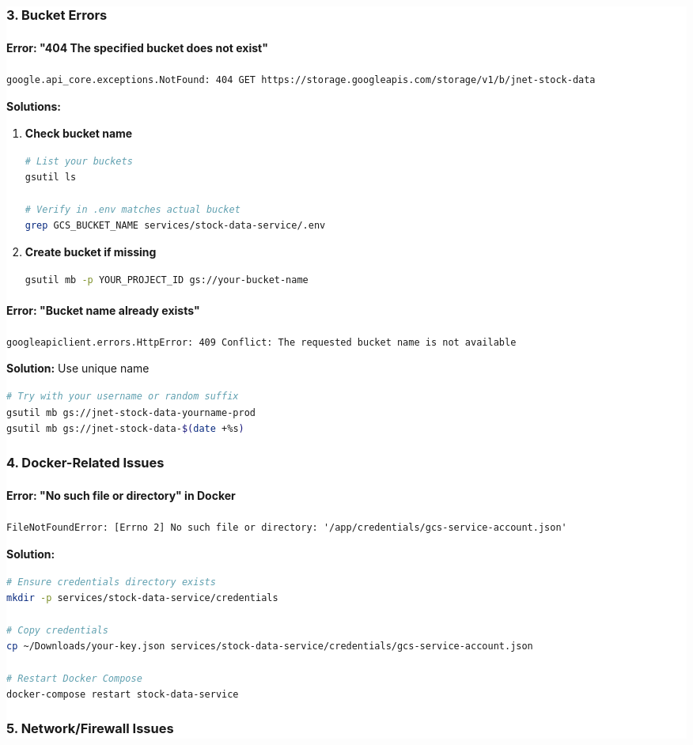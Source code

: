 ### 3. Bucket Errors

#### Error: "404 The specified bucket does not exist"
```
google.api_core.exceptions.NotFound: 404 GET https://storage.googleapis.com/storage/v1/b/jnet-stock-data
```

**Solutions:**

1. **Check bucket name**
   ```bash
   # List your buckets
   gsutil ls
   
   # Verify in .env matches actual bucket
   grep GCS_BUCKET_NAME services/stock-data-service/.env
   ```

2. **Create bucket if missing**
   ```bash
   gsutil mb -p YOUR_PROJECT_ID gs://your-bucket-name
   ```

#### Error: "Bucket name already exists"
```
googleapiclient.errors.HttpError: 409 Conflict: The requested bucket name is not available
```

**Solution:** Use unique name
```bash
# Try with your username or random suffix
gsutil mb gs://jnet-stock-data-yourname-prod
gsutil mb gs://jnet-stock-data-$(date +%s)
```

### 4. Docker-Related Issues

#### Error: "No such file or directory" in Docker
```
FileNotFoundError: [Errno 2] No such file or directory: '/app/credentials/gcs-service-account.json'
```

**Solution:**
```bash
# Ensure credentials directory exists
mkdir -p services/stock-data-service/credentials

# Copy credentials
cp ~/Downloads/your-key.json services/stock-data-service/credentials/gcs-service-account.json

# Restart Docker Compose
docker-compose restart stock-data-service
```

### 5. Network/Firewall Issues

